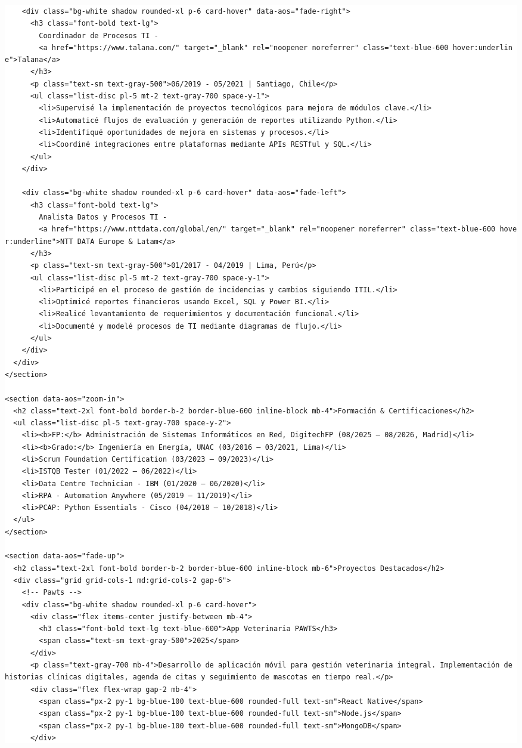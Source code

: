         <div class="bg-white shadow rounded-xl p-6 card-hover" data-aos="fade-right">
          <h3 class="font-bold text-lg">
            Coordinador de Procesos TI - 
            <a href="https://www.talana.com/" target="_blank" rel="noopener noreferrer" class="text-blue-600 hover:underline">Talana</a>
          </h3>
          <p class="text-sm text-gray-500">06/2019 - 05/2021 | Santiago, Chile</p>
          <ul class="list-disc pl-5 mt-2 text-gray-700 space-y-1">
            <li>Supervisé la implementación de proyectos tecnológicos para mejora de módulos clave.</li>
            <li>Automaticé flujos de evaluación y generación de reportes utilizando Python.</li>
            <li>Identifiqué oportunidades de mejora en sistemas y procesos.</li>
            <li>Coordiné integraciones entre plataformas mediante APIs RESTful y SQL.</li>
          </ul>
        </div>

        <div class="bg-white shadow rounded-xl p-6 card-hover" data-aos="fade-left">
          <h3 class="font-bold text-lg">
            Analista Datos y Procesos TI - 
            <a href="https://www.nttdata.com/global/en/" target="_blank" rel="noopener noreferrer" class="text-blue-600 hover:underline">NTT DATA Europe & Latam</a>
          </h3>
          <p class="text-sm text-gray-500">01/2017 - 04/2019 | Lima, Perú</p>
          <ul class="list-disc pl-5 mt-2 text-gray-700 space-y-1">
            <li>Participé en el proceso de gestión de incidencias y cambios siguiendo ITIL.</li>
            <li>Optimicé reportes financieros usando Excel, SQL y Power BI.</li>
            <li>Realicé levantamiento de requerimientos y documentación funcional.</li>
            <li>Documenté y modelé procesos de TI mediante diagramas de flujo.</li>
          </ul>
        </div>
      </div>
    </section>

    <section data-aos="zoom-in">
      <h2 class="text-2xl font-bold border-b-2 border-blue-600 inline-block mb-4">Formación & Certificaciones</h2>
      <ul class="list-disc pl-5 text-gray-700 space-y-2">
        <li><b>FP:</b> Administración de Sistemas Informáticos en Red, DigitechFP (08/2025 – 08/2026, Madrid)</li>
        <li><b>Grado:</b> Ingeniería en Energía, UNAC (03/2016 – 03/2021, Lima)</li>
        <li>Scrum Foundation Certification (03/2023 – 09/2023)</li>
        <li>ISTQB Tester (01/2022 – 06/2022)</li>
        <li>Data Centre Technician - IBM (01/2020 – 06/2020)</li>
        <li>RPA - Automation Anywhere (05/2019 – 11/2019)</li>
        <li>PCAP: Python Essentials - Cisco (04/2018 – 10/2018)</li>
      </ul>
    </section>

    <section data-aos="fade-up">
      <h2 class="text-2xl font-bold border-b-2 border-blue-600 inline-block mb-6">Proyectos Destacados</h2>
      <div class="grid grid-cols-1 md:grid-cols-2 gap-6">
        <!-- Pawts -->
        <div class="bg-white shadow rounded-xl p-6 card-hover">
          <div class="flex items-center justify-between mb-4">
            <h3 class="font-bold text-lg text-blue-600">App Veterinaria PAWTS</h3>
            <span class="text-sm text-gray-500">2025</span>
          </div>
          <p class="text-gray-700 mb-4">Desarrollo de aplicación móvil para gestión veterinaria integral. Implementación de historias clínicas digitales, agenda de citas y seguimiento de mascotas en tiempo real.</p>
          <div class="flex flex-wrap gap-2 mb-4">
            <span class="px-2 py-1 bg-blue-100 text-blue-600 rounded-full text-sm">React Native</span>
            <span class="px-2 py-1 bg-blue-100 text-blue-600 rounded-full text-sm">Node.js</span>
            <span class="px-2 py-1 bg-blue-100 text-blue-600 rounded-full text-sm">MongoDB</span>
          </div>